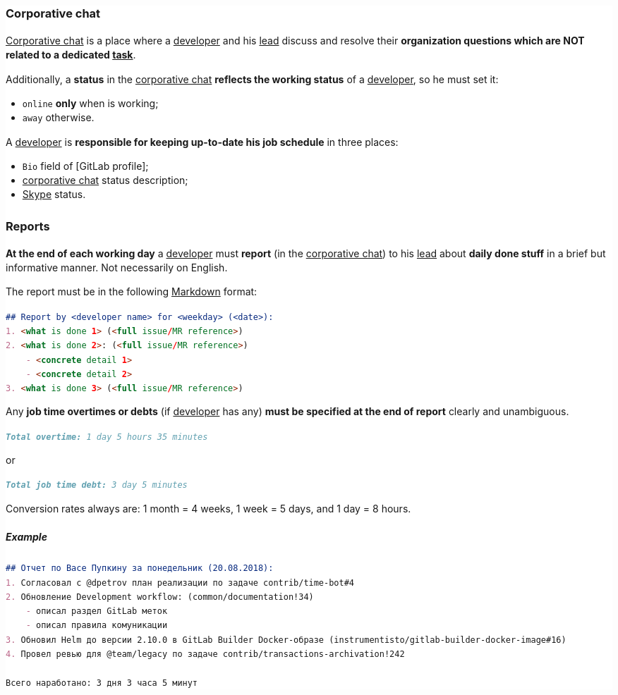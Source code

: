 ### Corporative chat

[Corporative chat][p:corporative-chat] is a place where a [developer][t:developer] and his [lead][t:lead] discuss and resolve their __organization questions which are NOT related to a dedicated [task][t:task]__.

Additionally, a __status__ in the [corporative chat][p:corporative-chat] __reflects the working status__ of a [developer][t:developer], so he must set it:
- `online` __only__ when is working;
- `away` otherwise.

A [developer][t:developer] is __responsible for keeping up-to-date his job schedule__ in three places:
- `Bio` field of [GitLab profile];
- [corporative chat][p:corporative-chat] status description;
- [Skype] status.


### Reports

__At the end of each working day__ a [developer][t:developer] must __report__ (in the [corporative chat][p:corporative-chat]) to his [lead][t:lead] about __daily done stuff__ in a brief but informative manner. Not necessarily on English.

The report must be in the following [Markdown] format:
```markdown
## Report by <developer name> for <weekday> (<date>):
1. <what is done 1> (<full issue/MR reference>)
2. <what is done 2>: (<full issue/MR reference>)
    - <concrete detail 1>
    - <concrete detail 2>
3. <what is done 3> (<full issue/MR reference>)
```

Any __job time overtimes or debts__ (if [developer][t:developer] has any) __must be specified at the end of report__ clearly and unambiguous.
```markdown
Total overtime: 1 day 5 hours 35 minutes
```
or
```markdown
Total job time debt: 3 day 5 minutes
```
Сonversion rates always are: 1 month = 4 weeks, 1 week = 5 days, and 1 day = 8 hours.

##### Example

```markdown
## Отчет по Васе Пупкину за понедельник (20.08.2018):
1. Согласовал с @dpetrov план реализации по задаче contrib/time-bot#4 
2. Обновление Development workflow: (common/documentation!34)
    - описал раздел GitLab меток
    - описал правила комуникации
3. Обновил Helm до версии 2.10.0 в GitLab Builder Docker-образе (instrumentisto/gitlab-builder-docker-image#16)
4. Провел ревью для @team/legacy по задаче contrib/transactions-archivation!242

Всего наработано: 3 дня 3 часа 5 минут
```


[1]: https://gitlab.com/flexconstructor/karamba-info/issues/new
[11]: http://stackoverflow.com/questions/19957784/merge-and-rebase-branch-into-master-without-conflicts
[18]: developers/codestyle.md#tests
[101]: https://docs.gitlab.com/ce/user/project/protected_tags.html
[102]: https://docs.gitlab.com/ce/user/project/protected_branches.html
[103]: https://docs.gitlab.com/ce/user/markdown.html#special-gitlab-references
[104]: https://docs.gitlab.com/ce/user/project/issues/crosslinking_issues.html
[105]: https://help.github.com/articles/comparing-commits-across-time
[106]: https://help.github.com/articles/getting-permanent-links-to-files
[107]: https://docs.gitlab.com/ce/user/markdown.html#task-lists
[108]: https://docs.gitlab.com/ce/user/project/description_templates.html
[109]: https://about.gitlab.com/2016/03/08/gitlab-tutorial-its-all-connected#mention-others-and-assign
[110]: https://docs.gitlab.com/ce/user/award_emojis.html
[111]: https://docs.gitlab.com/ce/ci/pipelines.html
[112]: https://docs.gitlab.com/ce/user/project/badges.html
[113]: https://docs.gitlab.com/ce/ci/yaml/#skipping-jobs
[200]: https://en.wikipedia.org/wiki/Imperative_mood
[201]: https://en.wikipedia.org/wiki/Utility_software
[202]: https://en.wikipedia.org/wiki/Backward_compatibility
[203]: https://en.wikipedia.org/wiki/Schema_migration
[204]: https://en.wikipedia.org/wiki/Unit_testing
[205]: https://en.wikipedia.org/wiki/Integration_testing
[206]: https://en.wikipedia.org/wiki/Acceptance_testing
[207]: https://en.wikipedia.org/wiki/GRASP_(object-oriented_design)#Low_coupling
[208]: https://en.wikipedia.org/wiki/Behavior-driven_development
[209]: https://en.wikipedia.org/wiki/Lint_(software)
[code style]: developers/codestyle.md
[changelog example]: /../raw/master/examples/CHANGELOG.md
[changelog example rendered]: examples/CHANGELOG.md
[Docker]: https://www.docker.com
[fast-forward]: https://ariya.io/2013/09/fast-forward-git-merge
[FIFO]: https://en.wikipedia.org/wiki/FIFO_(computing_and_electronics)
[Git]: https://git-scm.com
[Git tag]: https://git-scm.com/book/en/v2/Git-Basics-Tagging
[Git-ignored]: https://git-scm.com/docs/gitignore
[GitHub issue]: https://help.github.com/articles/github-glossary/#issue
[GitHub notification]: https://help.github.com/articles/about-notifications
[GitHub PR]: https://help.github.com/articles/github-glossary/#pull-request
[GitHub PR review]: https://help.github.com/articles/about-pull-request-reviews
[GitHub release]: https://help.github.com/articles/about-releases
[GitHub repository]: https://help.github.com/articles/github-glossary/#repository
[GitLab discussion]: https://docs.gitlab.com/ce/user/discussions
[GitLab issue]: https://docs.gitlab.com/ce/user/project/issues
[GitLab milestone]: https://docs.gitlab.com/ce/user/project/milestones
[GitLab MR]: https://docs.gitlab.com/ce/user/project/merge_requests
[GitLab project]: https://docs.gitlab.com/ce/user/project
[GitLab Todo]: https://docs.gitlab.com/ce/workflow/todos.html
[Markdown]: https://docs.gitlab.com/ce/user/markdown.html
[Semantic Versioning 2.0.0]: https://semver.org
[Skype]: https://www.skype.com
[t:changelog]: #changelog
[t:coordination]: #coordinations
[t:developer]: #developer
[t:end-user]: #end-user
[t:FCM]: #fcm-final-commit-message
[t:IDE]: https://en.wikipedia.org/wiki/Integrated_development_environment
[t:issue]: #issue
[t:label]: https://docs.gitlab.com/ce/user/project/labels.html
[t:lead]: #lead
[t:maintainer]: #maintainer
[t:milestone]: #milestone
[t:MR]: #mr-merge-request
[t:product]: #product
[t:project]: #project
[t:release]: #release
[t:repository]: #repository
[t:retrospective]: #retrospectives
[t:roadmap]: #roadmap
[t:task]: #task
[t:team]: #team
[t:toolchain]: #toolchain
[p:best-practices]: #best-practices
[p:branch-naming]: #branch-naming
[p:branches-and-tags]: #branches-and-tags
[p:changelog]: #changelog-1
[p:commits]: #commits
[p:communication]: #communication
[p:contribution-guide]: #contribution-guide
[p:coordinations]: #coordinations
[p:corporative-chat]: #corporative-chat
[p:deployment]: #deployment
[p:development]: #development
[p:docker-tests]: #docker-image
[p:e2e-tests]: #e2e
[p:fcm]: #fcm-final-commit-message
[p:files-naming]: #naming
[p:glossary]: #glossary
[p:integration-tests]: #integration
[p:issues]: #issues
[p:labels]: #labels
[p:layout-example]: #layout-example
[p:linting]: #linting
[p:merging]: #merging
[p:milestones]: #milestones
[p:MRs]: #mrs-merge-requests
[p:multiple-reviews]: #multiple-reviews
[p:pausing]: #pausing
[p:project-requirements]: #project-requirements
[p:pushing]: #pushing
[p:questions]: #questions
[p:readme]: #readme
[p:releasing]: #releasing
[p:reports]: #reports
[p:repository-files]: #files
[p:repository-requirements]: #repository-requirements
[p:retrospectives]: #retrospectives
[p:squash-steps]: #squash-merging-steps
[p:tag-naming]: #tag-naming
[p:temp-mainline]: #temporary-mainline
[p:testing]: #testing
[p:unit-tests]: #unit
[p:weekly-meetup]: #weekly-meetup
[p:wontfix]: #wontfix
[p:workflow]: #workflow